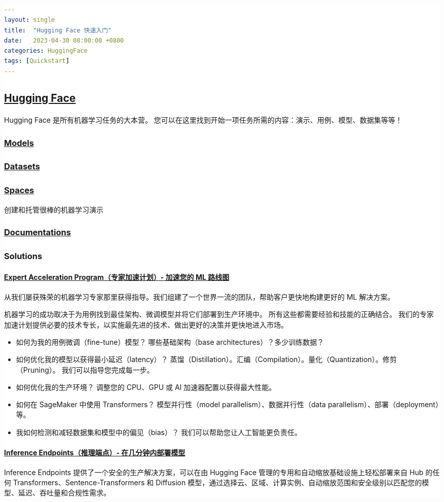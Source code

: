 ```yaml
---
layout: single
title:  "Hugging Face 快速入门"
date:   2023-04-30 08:00:00 +0800
categories: HuggingFace
tags: [Quickstart]
---
```


## [Hugging Face](https://huggingface.co/)
Hugging Face 是所有机器学习任务的大本营。 您可以在这里找到开始一项任务所需的内容：演示、用例、模型、数据集等等！

### [Models](https://huggingface.co/models)

### [Datasets](https://huggingface.co/datasets)

### [Spaces](https://huggingface.co/spaces)
创建和托管很棒的机器学习演示

### [Documentations](https://huggingface.co/docs)

### Solutions
#### [Expert Acceleration Program（专家加速计划）- 加速您的 ML 路线图](https://huggingface.co/support)
从我们屡获殊荣的机器学习专家那里获得指导。我们组建了一个世界一流的团队，帮助客户更快地构建更好的 ML 解决方案。

机器学习的成功取决于为用例找到最佳架构、微调模型并将它们部署到生产环境中。 所有这些都需要经验和技能的正确结合。 我们的专家加速计划提供必要的技术专长，以实施最先进的技术、做出更好的决策并更快地进入市场。

* 如何为我的用例微调（fine-tune）模型？
哪些基础架构（base architectures）？多少训练数据？

* 如何优化我的模型以获得最小延迟（latency）？
蒸馏（Distillation）。汇编（Compilation）。量化（Quantization）。修剪（Pruning）。
我们可以指导您完成每一步。

* 如何优化我的生产环境？
调整您的 CPU、GPU 或 AI 加速器配置以获得最大性能。

* 如何在 SageMaker 中使用 Transformers？
模型并行性（model parallelism）、数据并行性（data parallelism）、部署（deployment）等。

* 我如何检测和减轻数据集和模型中的偏见（bias）？
我们可以帮助您让人工智能更负责任。

#### [Inference Endpoints（推理端点）- 在几分钟内部署模型](https://ui.endpoints.huggingface.co/welcome)
Inference Endpoints 提供了一个安全的生产解决方案，可以在由 Hugging Face 管理的专用和自动缩放基础设施上轻松部署来自 Hub 的任何 Transformers、Sentence-Transformers 和 Diffusion 模型，通过选择云、区域、计算实例、自动缩放范围和安全级别以匹配您的模型、延迟、吞吐量和合规性需求。
